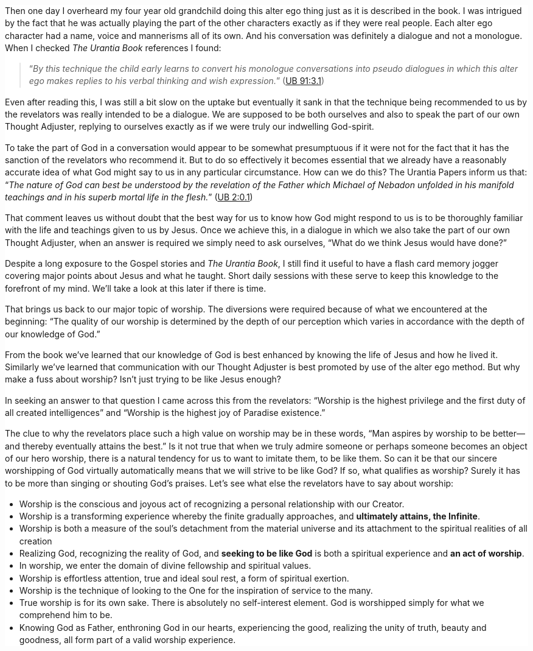 Then one day I overheard my four year old grandchild doing this alter ego thing just as it is described in the book. I was intrigued by the fact that he was actually playing the part of the other characters exactly as if they were real people. Each alter ego character had a name, voice and mannerisms all of its own. And his conversation was definitely a dialogue and not a monologue. When I checked _The Urantia Book_ references I found:

> “_By this technique the child early learns to convert his monologue conversations into pseudo dialogues in which this alter ego makes replies to his verbal thinking and wish expression._” (<a id="a98_191"></a>[UB 91:3.1](/en/The_Urantia_Book/91#p3_1))

Even after reading this, I was still a bit slow on the uptake but eventually it sank in that the technique being recommended to us by the revelators was really intended to be a dialogue. We are supposed to be both ourselves and also to speak the part of our own Thought Adjuster, replying to ourselves exactly as if we were truly our indwelling God-spirit.

To take the part of God in a conversation would appear to be somewhat presumptuous if it were not for the fact that it has the sanction of the revelators who recommend it. But to do so effectively it becomes essential that we already have a reasonably accurate idea of what God might say to us in any particular circumstance. How can we do this? The Urantia Papers inform us that: “_The nature of God can best be understood by the revelation of the Father which Michael of Nebadon unfolded in his manifold teachings and in his superb mortal life in the flesh._” (<a id="a102_563"></a>[UB 2:0.1](/en/The_Urantia_Book/2#p0_1))

That comment leaves us without doubt that the best way for us to know how God might respond to us is to be thoroughly familiar with the life and teachings given to us by Jesus. Once we achieve this, in a dialogue in which we also take the part of our own Thought Adjuster, when an answer is required we simply need to ask ourselves, “What do we think Jesus would have done?”

Despite a long exposure to the Gospel stories and _The Urantia Book_, I still find it useful to have a flash card memory jogger covering major points about Jesus and what he taught. Short daily sessions with these serve to keep this knowledge to the forefront of my mind. We’ll take a look at this later if there is time.

That brings us back to our major topic of worship. The diversions were required because of what we encountered at the beginning: “The quality of our worship is determined by the depth of our perception which varies in accordance with the depth of our knowledge of God.”

From the book we’ve learned that our knowledge of God is best enhanced by knowing the life of Jesus and how he lived it. Similarly we’ve learned that communication with our Thought Adjuster is best promoted by use of the alter ego method. But why make a fuss about worship? Isn’t just trying to be like Jesus enough?

In seeking an answer to that question I came across this from the revelators: “Worship is the highest privilege and the first duty of all created intelligences” and “Worship is the highest joy of Paradise existence.”

The clue to why the revelators place such a high value on worship may be in these words, “Man aspires by worship to be better—and thereby eventually attains the best.” Is it not true that when we truly admire someone or perhaps someone becomes an object of our hero worship, there is a natural tendency for us to want to imitate them, to be like them. So can it be that our sincere worshipping of God virtually automatically means that we will strive to be like God? If so, what qualifies as worship? Surely it has to be more than singing or shouting God’s praises. Let’s see what else the revelators have to say about worship:

- Worship is the conscious and joyous act of recognizing a personal relationship with our Creator.
- Worship is a transforming experience whereby the finite gradually approaches, and **ultimately attains, the Infinite**.
- Worship is both a measure of the soul’s detachment from the material universe and its attachment to the spiritual realities of all creation
- Realizing God, recognizing the reality of God, and **seeking to be like God** is both a spiritual experience and **an act of worship**.
- In worship, we enter the domain of divine fellowship and spiritual values.
- Worship is effortless attention, true and ideal soul rest, a form of spiritual exertion.
- Worship is the technique of looking to the One for the inspiration of service to the many.
- True worship is for its own sake. There is absolutely no self-interest element. God is worshipped simply for what we comprehend him to be.
- Knowing God as Father, enthroning God in our hearts, experiencing the good, realizing the unity of truth, beauty and goodness, all form part of a valid worship experience.